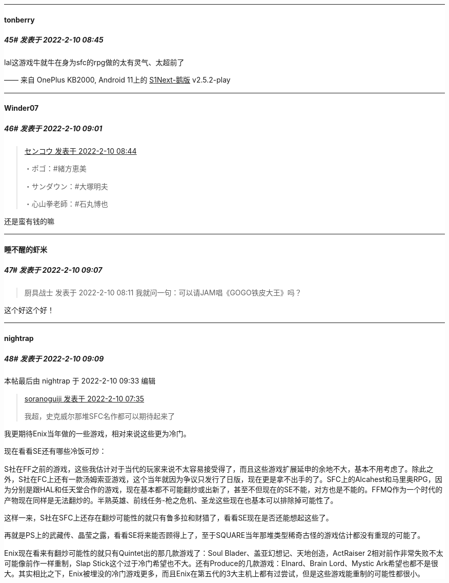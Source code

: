 *****

####  tonberry  
##### 45#       发表于 2022-2-10 08:45

lal这游戏牛就牛在身为sfc的rpg做的太有灵气、太超前了

—— 来自 OnePlus KB2000, Android 11上的 [S1Next-鹅版](https://github.com/ykrank/S1-Next/releases) v2.5.2-play

*****

####  Winder07  
##### 46#       发表于 2022-2-10 09:01

<blockquote><a href="httphttps://bbs.saraba1st.com/2b/forum.php?mod=redirect&amp;goto=findpost&amp;pid=54615318&amp;ptid=2051670" target="_blank">センコウ 发表于 2022-2-10 08:44</a>

・ポゴ：#緒方恵美

・サンダウン：#大塚明夫

・心山拳老師：#石丸博也</blockquote>
还是蛮有钱的嘛

*****

####  睡不醒的虾米  
##### 47#       发表于 2022-2-10 09:07

<blockquote>厨具战士 发表于 2022-2-10 08:11
我就问一句：可以请JAM唱《GOGO铁皮大王》吗？</blockquote>
这个好这个好！

*****

####  nightrap  
##### 48#       发表于 2022-2-10 09:09

 本帖最后由 nightrap 于 2022-2-10 09:33 编辑 
<blockquote><a href="httphttps://bbs.saraba1st.com/2b/forum.php?mod=redirect&amp;goto=findpost&amp;pid=54614611&amp;ptid=2051670" target="_blank">soranoguiji 发表于 2022-2-10 07:35</a>

我超，史克威尔那堆SFC名作都可以期待起来了</blockquote>
我更期待Enix当年做的一些游戏，相对来说这些更为冷门。

现在看看SE还有哪些冷饭可炒：

S社在FF之前的游戏，这些我估计对于当代的玩家来说不太容易接受得了，而且这些游戏扩展延申的余地不大，基本不用考虑了。除此之外，S社在FC上还有一款汤姆索亚游戏，这个当年就因为争议只发行了日版，现在更是拿不出手的了。SFC上的Alcahest和马里奥RPG，因为分别是跟HAL和任天堂合作的游戏，现在基本都不可能翻炒或出新了，甚至不但现在的SE不能，对方也是不能的。FFMQ作为一个时代的产物现在同样是无法翻炒的。半熟英雄、前线任务-枪之危机、圣龙这些现在也基本可以排除掉可能性了。

这样一来，S社在SFC上还存在翻炒可能性的就只有鲁多拉和财猎了，看看SE现在是否还能想起这些了。

再就是PS上的武藏传、晶莹之露，看看SE将来能否顾得上了，至于SQUARE当年那堆类型稀奇古怪的游戏估计都没有重现的可能了。

Enix现在看来有翻炒可能性的就只有Quintet出的那几款游戏了：Soul Blader、盖亚幻想记、天地创造，ActRaiser 2相对前作非常失败不太可能像前作一样重制，Slap Stick这个过于冷门希望也不大。还有Produce的几款游戏：Elnard、Brain Lord、Mystic Ark希望也都不是很大。其实相比之下，Enix被埋没的冷门游戏更多，而且Enix在第五代的3大主机上都有过尝试，但是这些游戏能重制的可能性都很小。

